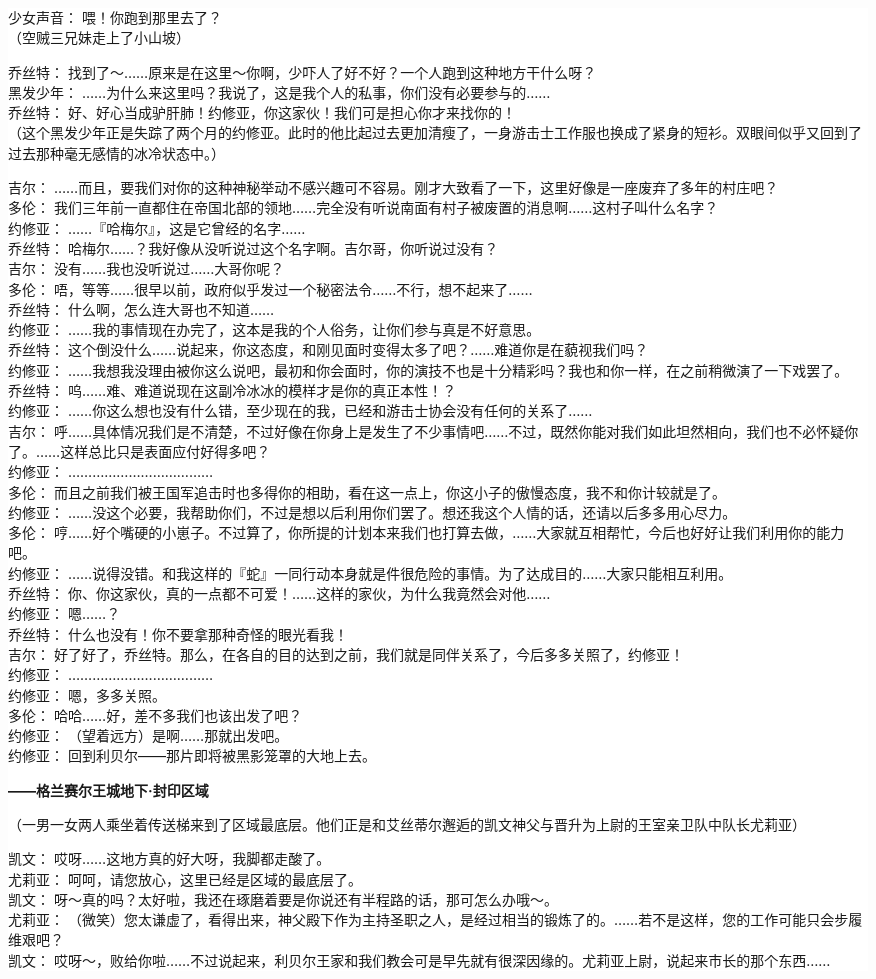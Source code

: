 少女声音：      喂！你跑到那里去了？  
（空贼三兄妹走上了小山坡）

乔丝特：        找到了～……原来是在这里～你啊，少吓人了好不好？一个人跑到这种地方干什么呀？  
黑发少年：      ……为什么来这里吗？我说了，这是我个人的私事，你们没有必要参与的……  
乔丝特：        好、好心当成驴肝肺！约修亚，你这家伙！我们可是担心你才来找你的！  
（这个黑发少年正是失踪了两个月的约修亚。此时的他比起过去更加清瘦了，一身游击士工作服也换成了紧身的短衫。双眼间似乎又回到了过去那种毫无感情的冰冷状态中。）

吉尔：          ……而且，要我们对你的这种神秘举动不感兴趣可不容易。刚才大致看了一下，这里好像是一座废弃了多年的村庄吧？  
多伦：          我们三年前一直都住在帝国北部的领地……完全没有听说南面有村子被废置的消息啊……这村子叫什么名字？  
约修亚：        ……『哈梅尔』，这是它曾经的名字……  
乔丝特：        哈梅尔……？我好像从没听说过这个名字啊。吉尔哥，你听说过没有？  
吉尔：          没有……我也没听说过……大哥你呢？  
多伦：          唔，等等……很早以前，政府似乎发过一个秘密法令……不行，想不起来了……  
乔丝特：        什么啊，怎么连大哥也不知道……  
约修亚：        ……我的事情现在办完了，这本是我的个人俗务，让你们参与真是不好意思。  
乔丝特：        这个倒没什么……说起来，你这态度，和刚见面时变得太多了吧？……难道你是在藐视我们吗？  
约修亚：        ……我想我没理由被你这么说吧，最初和你会面时，你的演技不也是十分精彩吗？我也和你一样，在之前稍微演了一下戏罢了。  
乔丝特：        呜……难、难道说现在这副冷冰冰的模样才是你的真正本性！？  
约修亚：        ……你这么想也没有什么错，至少现在的我，已经和游击士协会没有任何的关系了……  
吉尔：          呼……具体情况我们是不清楚，不过好像在你身上是发生了不少事情吧……不过，既然你能对我们如此坦然相向，我们也不必怀疑你了。……这样总比只是表面应付好得多吧？  
约修亚：        ………………………………  
多伦：          而且之前我们被王国军追击时也多得你的相助，看在这一点上，你这小子的傲慢态度，我不和你计较就是了。  
约修亚：        ……没这个必要，我帮助你们，不过是想以后利用你们罢了。想还我这个人情的话，还请以后多多用心尽力。  
多伦：          哼……好个嘴硬的小崽子。不过算了，你所提的计划本来我们也打算去做，……大家就互相帮忙，今后也好好让我们利用你的能力吧。  
约修亚：        ……说得没错。和我这样的『蛇』一同行动本身就是件很危险的事情。为了达成目的……大家只能相互利用。  
乔丝特：        你、你这家伙，真的一点都不可爱！……这样的家伙，为什么我竟然会对他……  
约修亚：        嗯……？  
乔丝特：        什么也没有！你不要拿那种奇怪的眼光看我！  
吉尔：          好了好了，乔丝特。那么，在各自的目的达到之前，我们就是同伴关系了，今后多多关照了，约修亚！  
约修亚：        ………………………………  
约修亚：        嗯，多多关照。  
多伦：          哈哈……好，差不多我们也该出发了吧？  
约修亚：        （望着远方）是啊……那就出发吧。  
约修亚：        回到利贝尔——那片即将被黑影笼罩的大地上去。  
  
  
**——格兰赛尔王城地下·封印区域**

（一男一女两人乘坐着传送梯来到了区域最底层。他们正是和艾丝蒂尔邂逅的凯文神父与晋升为上尉的王室亲卫队中队长尤莉亚）

凯文：          哎呀……这地方真的好大呀，我脚都走酸了。  
尤莉亚：        呵呵，请您放心，这里已经是区域的最底层了。  
凯文：          呀～真的吗？太好啦，我还在琢磨着要是你说还有半程路的话，那可怎么办哦～。  
尤莉亚：        （微笑）您太谦虚了，看得出来，神父殿下作为主持圣职之人，是经过相当的锻炼了的。……若不是这样，您的工作可能只会步履维艰吧？  
凯文：          哎呀～，败给你啦……不过说起来，利贝尔王家和我们教会可是早先就有很深因缘的。尤莉亚上尉，说起来市长的那个东西……  
